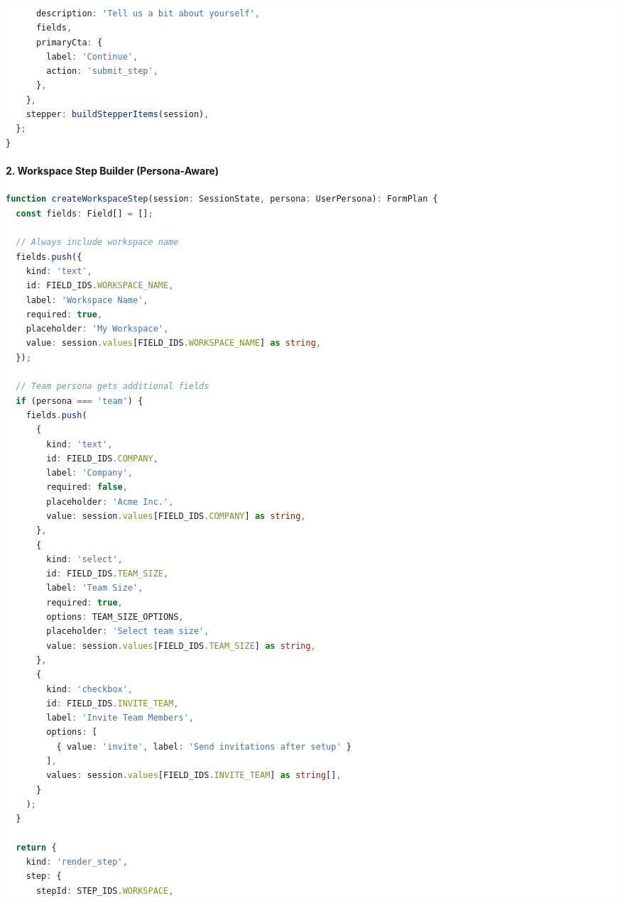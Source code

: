 ```typescript
      description: 'Tell us a bit about yourself',
      fields,
      primaryCta: {
        label: 'Continue',
        action: 'submit_step',
      },
    },
    stepper: buildStepperItems(session),
  };
}
```

#### 2. Workspace Step Builder (Persona-Aware)
```typescript
function createWorkspaceStep(session: SessionState, persona: UserPersona): FormPlan {
  const fields: Field[] = [];

  // Always include workspace name
  fields.push({
    kind: 'text',
    id: FIELD_IDS.WORKSPACE_NAME,
    label: 'Workspace Name',
    required: true,
    placeholder: 'My Workspace',
    value: session.values[FIELD_IDS.WORKSPACE_NAME] as string,
  });

  // Team persona gets additional fields
  if (persona === 'team') {
    fields.push(
      {
        kind: 'text',
        id: FIELD_IDS.COMPANY,
        label: 'Company',
        required: false,
        placeholder: 'Acme Inc.',
        value: session.values[FIELD_IDS.COMPANY] as string,
      },
      {
        kind: 'select',
        id: FIELD_IDS.TEAM_SIZE,
        label: 'Team Size',
        required: true,
        options: TEAM_SIZE_OPTIONS,
        placeholder: 'Select team size',
        value: session.values[FIELD_IDS.TEAM_SIZE] as string,
      },
      {
        kind: 'checkbox',
        id: FIELD_IDS.INVITE_TEAM,
        label: 'Invite Team Members',
        options: [
          { value: 'invite', label: 'Send invitations after setup' }
        ],
        values: session.values[FIELD_IDS.INVITE_TEAM] as string[],
      }
    );
  }

  return {
    kind: 'render_step',
    step: {
      stepId: STEP_IDS.WORKSPACE,
```